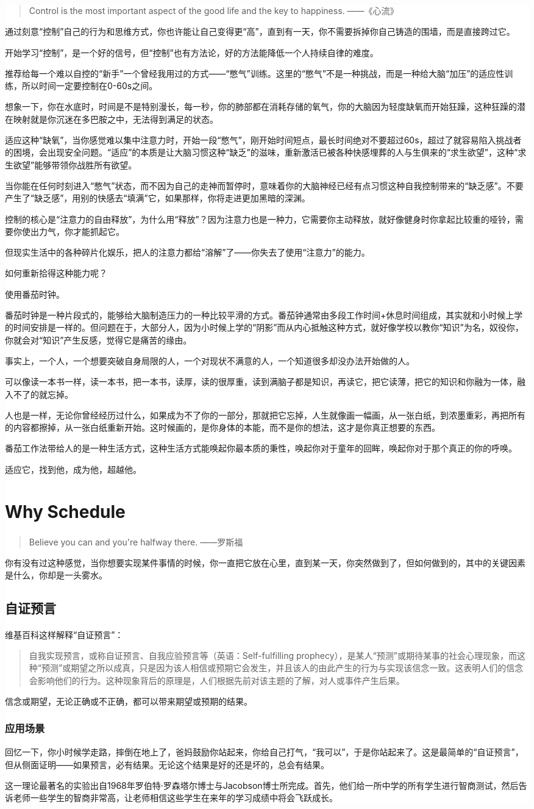 > Control is the most important aspect of the good life and the key to happiness. ——《心流》

通过刻意“控制”自己的行为和思维方式，你也许能让自己变得更“高”，直到有一天，你不需要拆掉你自己铸造的围墙，而是直接跨过它。

开始学习“控制”，是一个好的信号，但“控制”也有方法论，好的方法能降低一个人持续自律的难度。

推荐给每一个难以自控的“新手”一个曾经我用过的方式——“憋气”训练。这里的“憋气”不是一种挑战，而是一种给大脑“加压”的适应性训练，所以时间一定要控制在0-60s之间。

想象一下，你在水底时，时间是不是特别漫长，每一秒，你的肺部都在消耗存储的氧气，你的大脑因为轻度缺氧而开始狂躁，这种狂躁的潜在映射就是你沉迷在多巴胺之中，无法得到满足的状态。

适应这种“缺氧”，当你感觉难以集中注意力时，开始一段“憋气”，刚开始时间短点，最长时间绝对不要超过60s，超过了就容易陷入挑战者的困境，会出现安全问题。“适应”的本质是让大脑习惯这种“缺乏”的滋味，重新激活已被各种快感埋葬的人与生俱来的“求生欲望”，这种“求生欲望”能够带领你战胜所有欲望。

当你能在任何时刻进入“憋气”状态，而不因为自己的走神而暂停时，意味着你的大脑神经已经有点习惯这种自我控制带来的“缺乏感”。不要产生了“缺乏感”，用别的快感去“填满”它，如果那样，你将走进更加黑暗的深渊。

控制的核心是“注意力的自由释放”，为什么用“释放”？因为注意力也是一种力，它需要你主动释放，就好像健身时你拿起比较重的哑铃，需要你使出力气，你才能抓起它。

但现实生活中的各种碎片化娱乐，把人的注意力都给“溶解”了——你失去了使用“注意力”的能力。

如何重新拾得这种能力呢？

使用番茄时钟。

番茄时钟是一种片段式的，能够给大脑制造压力的一种比较平滑的方式。番茄钟通常由多段工作时间+休息时间组成，其实就和小时候上学的时间安排是一样的。但问题在于，大部分人，因为小时候上学的“阴影”而从内心抵触这种方式，就好像学校以教你“知识”为名，奴役你，你就会对“知识”产生反感，觉得它是痛苦的缘由。

事实上，一个人，一个想要突破自身局限的人，一个对现状不满意的人，一个知道很多却没办法开始做的人。

可以像读一本书一样，读一本书，把一本书，读厚，读的很厚重，读到满脑子都是知识，再读它，把它读薄，把它的知识和你融为一体，融入不了的就忘掉。

人也是一样，无论你曾经经历过什么，如果成为不了你的一部分，那就把它忘掉，人生就像画一幅画，从一张白纸，到浓墨重彩，再把所有的内容都擦掉，从一张白纸重新开始。这时候画的，是你身体的本能，而不是你的想法，这才是你真正想要的东西。

番茄工作法带给人的是一种生活方式，这种生活方式能唤起你最本质的秉性，唤起你对于童年的回眸，唤起你对于那个真正的你的呼唤。

适应它，找到他，成为他，超越他。

# Why Schedule

> Believe you can and you're halfway there. ——罗斯福

你有没有过这种感觉，当你想要实现某件事情的时候，你一直把它放在心里，直到某一天，你突然做到了，但如何做到的，其中的关键因素是什么，你却是一头雾水。

## 自证预言

维基百科这样解释“自证预言”：

> 自我实现预言，或称自证预言、自我应验预言等（英语：Self-fulfilling prophecy），是某人“预测”或期待某事的社会心理现象，而这种“预测”或期望之所以成真，只是因为该人相信或预期它会发生，并且该人的由此产生的行为与实现该信念一致。这表明人们的信念会影响他们的行为。这种现象背后的原理是，人们根据先前对该主题的了解，对人或事件产生后果。

信念或期望，无论正确或不正确，都可以带来期望或预期的结果。

### 应用场景

回忆一下，你小时候学走路，摔倒在地上了，爸妈鼓励你站起来，你给自己打气，“我可以”，于是你站起来了。这是最简单的“自证预言”，但从侧面证明——如果预言，必有结果。无论这个结果是好的还是坏的，总会有结果。

这一理论最著名的实验出自1968年罗伯特·罗森塔尔博士与Jacobson博士所完成。首先，他们给一所中学的所有学生进行智商测试，然后告诉老师一些学生的智商非常高，让老师相信这些学生在来年的学习成绩中将会飞跃成长。
